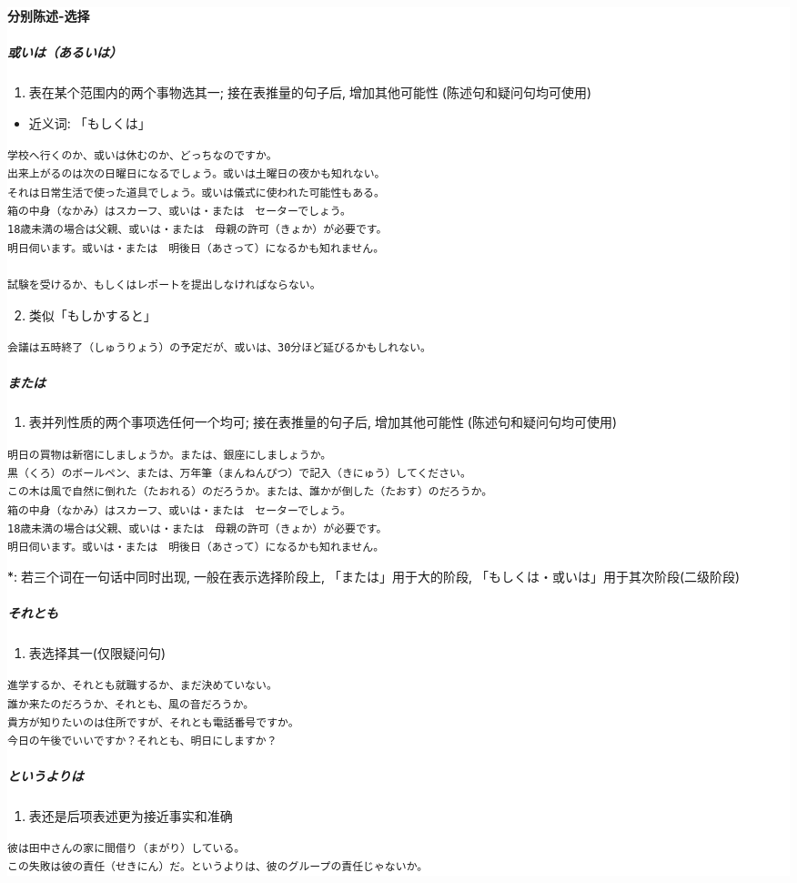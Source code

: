 #### 分别陈述-选择
##### 或いは（あるいは）
1. 表在某个范围内的两个事物选其一; 接在表推量的句子后, 增加其他可能性 (陈述句和疑问句均可使用)
- 近义词: 「もしくは」

```
学校へ行くのか、或いは休むのか、どっちなのですか。
出来上がるのは次の日曜日になるでしょう。或いは土曜日の夜かも知れない。
それは日常生活で使った道具でしょう。或いは儀式に使われた可能性もある。
箱の中身（なかみ）はスカーフ、或いは・または　セーターでしょう。
18歳未満の場合は父親、或いは・または　母親の許可（きょか）が必要です。
明日伺います。或いは・または　明後日（あさって）になるかも知れません。

試験を受けるか、もしくはレポートを提出しなければならない。

```

2. 类似「もしかすると」

```
会議は五時終了（しゅうりょう）の予定だが、或いは、30分ほど延びるかもしれない。

```

##### または
1. 表并列性质的两个事项选任何一个均可; 接在表推量的句子后, 增加其他可能性 (陈述句和疑问句均可使用)

```
明日の買物は新宿にしましょうか。または、銀座にしましょうか。
黒（くろ）のボールペン、または、万年筆（まんねんぴつ）で記入（きにゅう）してください。
この木は風で自然に倒れた（たおれる）のだろうか。または、誰かが倒した（たおす）のだろうか。
箱の中身（なかみ）はスカーフ、或いは・または　セーターでしょう。
18歳未満の場合は父親、或いは・または　母親の許可（きょか）が必要です。
明日伺います。或いは・または　明後日（あさって）になるかも知れません。

```

*: 若三个词在一句话中同时出现, 一般在表示选择阶段上, 「または」用于大的阶段, 「もしくは・或いは」用于其次阶段(二级阶段)

##### それとも
1. 表选择其一(仅限疑问句)

```
進学するか、それとも就職するか、まだ決めていない。
誰か来たのだろうか、それとも、風の音だろうか。
貴方が知りたいのは住所ですが、それとも電話番号ですか。
今日の午後でいいですか？それとも、明日にしますか？

```

##### というよりは
1. 表还是后项表述更为接近事实和准确

```
彼は田中さんの家に間借り（まがり）している。
この失敗は彼の責任（せきにん）だ。というよりは、彼のグループの責任じゃないか。

```
